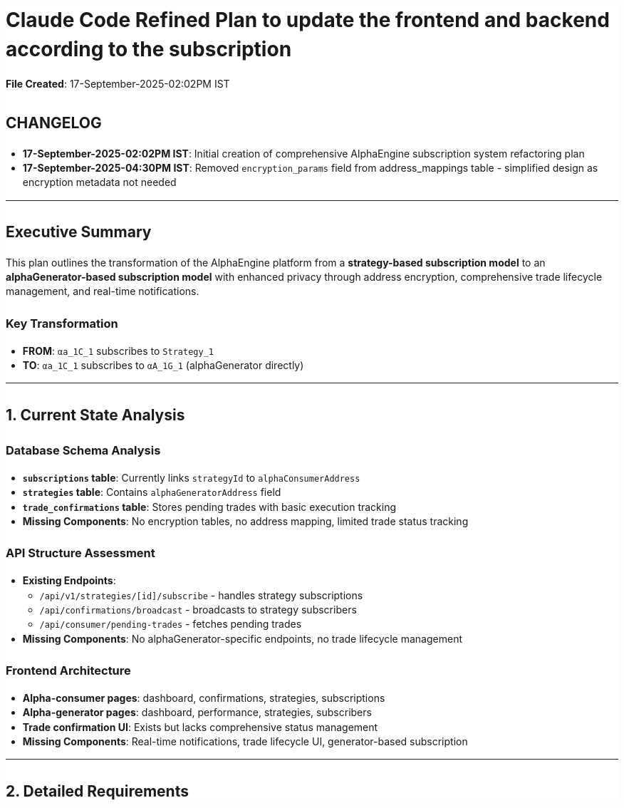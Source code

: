 # Claude Code Refined Plan to update the frontend and backend according to the subscription

**File Created**: 17-September-2025-02:02PM IST

## CHANGELOG
- **17-September-2025-02:02PM IST**: Initial creation of comprehensive AlphaEngine subscription system refactoring plan
- **17-September-2025-04:30PM IST**: Removed `encryption_params` field from address_mappings table - simplified design as encryption metadata not needed

---

## **Executive Summary**

This plan outlines the transformation of the AlphaEngine platform from a **strategy-based subscription model** to an **alphaGenerator-based subscription model** with enhanced privacy through address encryption, comprehensive trade lifecycle management, and real-time notifications.

### **Key Transformation**
- **FROM**: `αa_1C_1` subscribes to `Strategy_1`
- **TO**: `αa_1C_1` subscribes to `αA_1G_1` (alphaGenerator directly)

---

## **1. Current State Analysis**

### **Database Schema Analysis**
- **`subscriptions` table**: Currently links `strategyId` to `alphaConsumerAddress`
- **`strategies` table**: Contains `alphaGeneratorAddress` field
- **`trade_confirmations` table**: Stores pending trades with basic execution tracking
- **Missing Components**: No encryption tables, no address mapping, limited trade status tracking

### **API Structure Assessment**
- **Existing Endpoints**:
  - `/api/v1/strategies/[id]/subscribe` - handles strategy subscriptions
  - `/api/confirmations/broadcast` - broadcasts to strategy subscribers
  - `/api/consumer/pending-trades` - fetches pending trades
- **Missing Components**: No alphaGenerator-specific endpoints, no trade lifecycle management

### **Frontend Architecture**
- **Alpha-consumer pages**: dashboard, confirmations, strategies, subscriptions
- **Alpha-generator pages**: dashboard, performance, strategies, subscribers
- **Trade confirmation UI**: Exists but lacks comprehensive status management
- **Missing Components**: Real-time notifications, trade lifecycle UI, generator-based subscription

---

## **2. Detailed Requirements**
